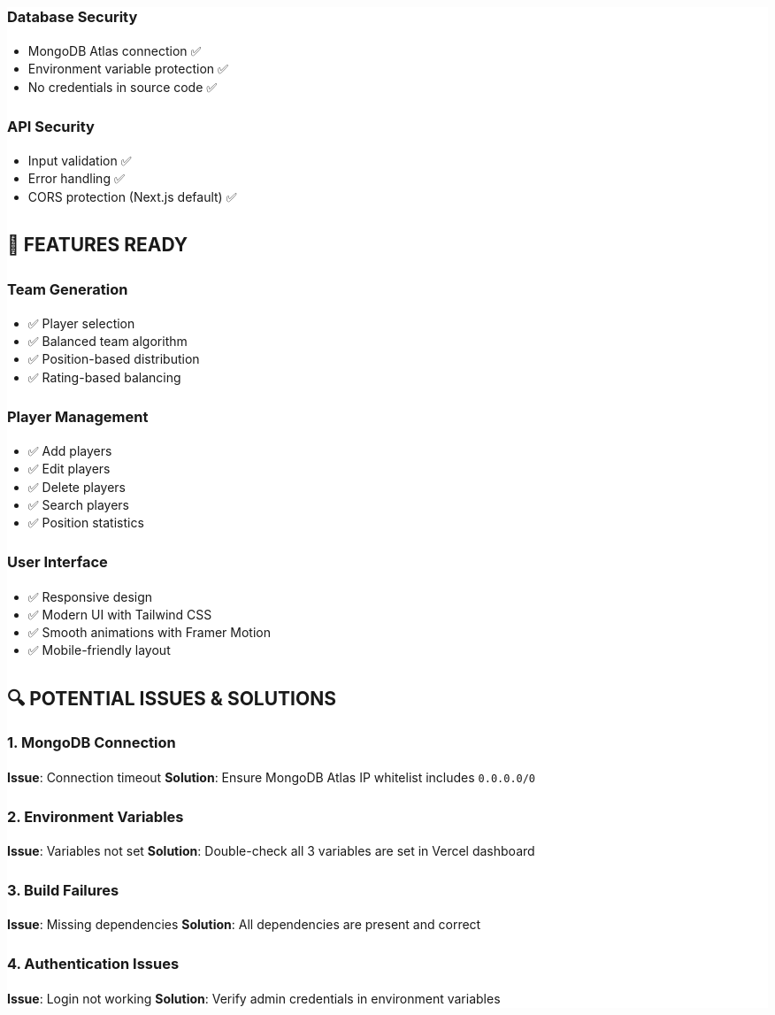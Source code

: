 ### Database Security
- MongoDB Atlas connection ✅
- Environment variable protection ✅
- No credentials in source code ✅

### API Security
- Input validation ✅
- Error handling ✅
- CORS protection (Next.js default) ✅

## 📱 FEATURES READY

### Team Generation
- ✅ Player selection
- ✅ Balanced team algorithm
- ✅ Position-based distribution
- ✅ Rating-based balancing

### Player Management
- ✅ Add players
- ✅ Edit players
- ✅ Delete players
- ✅ Search players
- ✅ Position statistics

### User Interface
- ✅ Responsive design
- ✅ Modern UI with Tailwind CSS
- ✅ Smooth animations with Framer Motion
- ✅ Mobile-friendly layout

## 🔍 POTENTIAL ISSUES & SOLUTIONS

### 1. MongoDB Connection
**Issue**: Connection timeout
**Solution**: Ensure MongoDB Atlas IP whitelist includes `0.0.0.0/0`

### 2. Environment Variables
**Issue**: Variables not set
**Solution**: Double-check all 3 variables are set in Vercel dashboard

### 3. Build Failures
**Issue**: Missing dependencies
**Solution**: All dependencies are present and correct

### 4. Authentication Issues
**Issue**: Login not working
**Solution**: Verify admin credentials in environment variables
